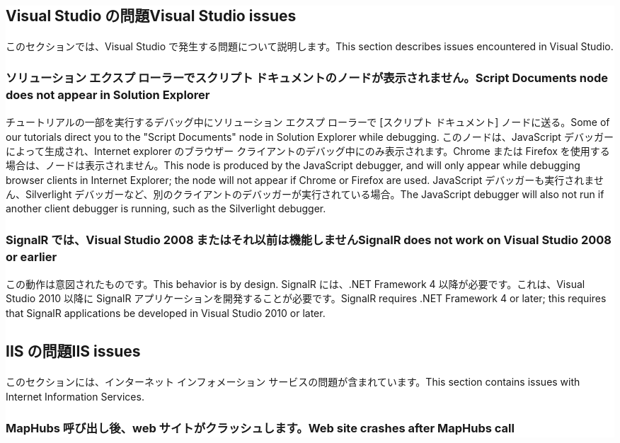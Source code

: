 ## <a name="visual-studio-issues"></a><span data-ttu-id="c0a61-277">Visual Studio の問題</span><span class="sxs-lookup"><span data-stu-id="c0a61-277">Visual Studio issues</span></span>

<span data-ttu-id="c0a61-278">このセクションでは、Visual Studio で発生する問題について説明します。</span><span class="sxs-lookup"><span data-stu-id="c0a61-278">This section describes issues encountered in Visual Studio.</span></span>

### <a name="script-documents-node-does-not-appear-in-solution-explorer"></a><span data-ttu-id="c0a61-279">ソリューション エクスプ ローラーでスクリプト ドキュメントのノードが表示されません。</span><span class="sxs-lookup"><span data-stu-id="c0a61-279">Script Documents node does not appear in Solution Explorer</span></span>

<span data-ttu-id="c0a61-280">チュートリアルの一部を実行するデバッグ中にソリューション エクスプ ローラーで [スクリプト ドキュメント] ノードに送る。</span><span class="sxs-lookup"><span data-stu-id="c0a61-280">Some of our tutorials direct you to the "Script Documents" node in Solution Explorer while debugging.</span></span> <span data-ttu-id="c0a61-281">このノードは、JavaScript デバッガーによって生成され、Internet explorer のブラウザー クライアントのデバッグ中にのみ表示されます。Chrome または Firefox を使用する場合は、ノードは表示されません。</span><span class="sxs-lookup"><span data-stu-id="c0a61-281">This node is produced by the JavaScript debugger, and will only appear while debugging browser clients in Internet Explorer; the node will not appear if Chrome or Firefox are used.</span></span> <span data-ttu-id="c0a61-282">JavaScript デバッガーも実行されません、Silverlight デバッガーなど、別のクライアントのデバッガーが実行されている場合。</span><span class="sxs-lookup"><span data-stu-id="c0a61-282">The JavaScript debugger will also not run if another client debugger is running, such as the Silverlight debugger.</span></span>

### <a name="signalr-does-not-work-on-visual-studio-2008-or-earlier"></a><span data-ttu-id="c0a61-283">SignalR では、Visual Studio 2008 またはそれ以前は機能しません</span><span class="sxs-lookup"><span data-stu-id="c0a61-283">SignalR does not work on Visual Studio 2008 or earlier</span></span>

<span data-ttu-id="c0a61-284">この動作は意図されたものです。</span><span class="sxs-lookup"><span data-stu-id="c0a61-284">This behavior is by design.</span></span> <span data-ttu-id="c0a61-285">SignalR には、.NET Framework 4 以降が必要です。これは、Visual Studio 2010 以降に SignalR アプリケーションを開発することが必要です。</span><span class="sxs-lookup"><span data-stu-id="c0a61-285">SignalR requires .NET Framework 4 or later; this requires that SignalR applications be developed in Visual Studio 2010 or later.</span></span>

<a id="iis"></a>

## <a name="iis-issues"></a><span data-ttu-id="c0a61-286">IIS の問題</span><span class="sxs-lookup"><span data-stu-id="c0a61-286">IIS issues</span></span>

<span data-ttu-id="c0a61-287">このセクションには、インターネット インフォメーション サービスの問題が含まれています。</span><span class="sxs-lookup"><span data-stu-id="c0a61-287">This section contains issues with Internet Information Services.</span></span>

### <a name="web-site-crashes-after-maphubs-call"></a><span data-ttu-id="c0a61-288">MapHubs 呼び出し後、web サイトがクラッシュします。</span><span class="sxs-lookup"><span data-stu-id="c0a61-288">Web site crashes after MapHubs call</span></span>
